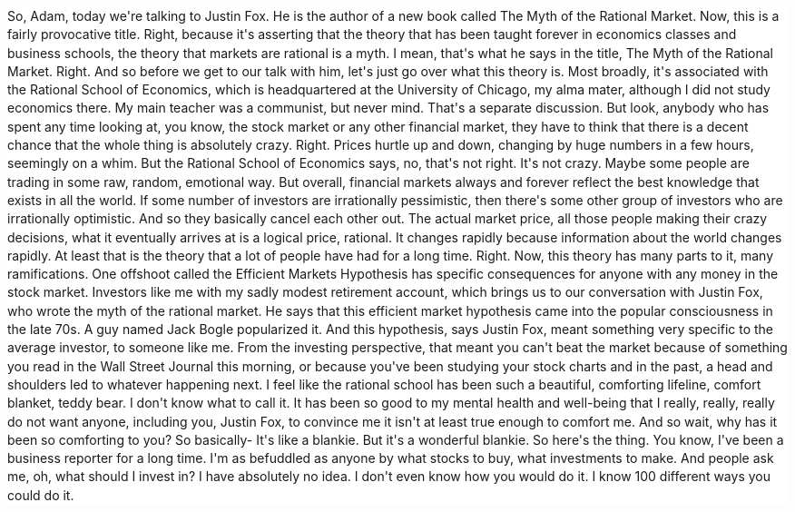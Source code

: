 So, Adam, today we're talking to Justin Fox.
He is the author of a new book called The Myth of the Rational Market.
Now, this is a fairly provocative title.
Right, because it's asserting that the theory that has been taught forever
in economics classes and business schools,
the theory that markets are rational is a myth.
I mean, that's what he says in the title, The Myth of the Rational Market.
Right. And so before we get to our talk with him,
let's just go over what this theory is.
Most broadly, it's associated with the Rational School of Economics,
which is headquartered at the University of Chicago, my alma mater,
although I did not study economics there.
My main teacher was a communist, but never mind.
That's a separate discussion.
But look, anybody who has spent any time looking at, you know,
the stock market or any other financial market,
they have to think that there is a decent chance
that the whole thing is absolutely crazy.
Right. Prices hurtle up and down, changing by huge numbers in a few hours,
seemingly on a whim.
But the Rational School of Economics says, no, that's not right.
It's not crazy.
Maybe some people are trading in some raw, random, emotional way.
But overall, financial markets always and forever
reflect the best knowledge that exists in all the world.
If some number of investors are irrationally pessimistic,
then there's some other group of investors who are irrationally optimistic.
And so they basically cancel each other out.
The actual market price, all those people making their crazy decisions,
what it eventually arrives at is a logical price, rational.
It changes rapidly because information about the world changes rapidly.
At least that is the theory that a lot of people have had for a long time.
Right. Now, this theory has many parts to it, many ramifications.
One offshoot called the Efficient Markets Hypothesis
has specific consequences for anyone with any money in the stock market.
Investors like me with my sadly modest retirement account,
which brings us to our conversation with Justin Fox,
who wrote the myth of the rational market.
He says that this efficient market hypothesis came into
the popular consciousness in the late 70s.
A guy named Jack Bogle popularized it.
And this hypothesis, says Justin Fox,
meant something very specific to the average investor, to someone like me.
From the investing perspective, that meant you can't beat the market
because of something you read in the Wall Street Journal this morning, or
because you've been studying your stock charts and in the past,
a head and shoulders led to whatever happening next.
I feel like the rational school has been such a beautiful, comforting
lifeline, comfort blanket, teddy bear.
I don't know what to call it.
It has been so good to my mental health and well-being
that I really, really, really do not want anyone, including you,
Justin Fox, to convince me it isn't at least true enough to comfort me.
And so wait, why has it been so comforting to you?
So basically- It's like a blankie.
But it's a wonderful blankie.
So here's the thing.
You know, I've been a business reporter for a long time.
I'm as befuddled as anyone by what stocks to buy,
what investments to make.
And people ask me, oh, what should I invest in?
I have absolutely no idea.
I don't even know how you would do it.
I know 100 different ways you could do it.